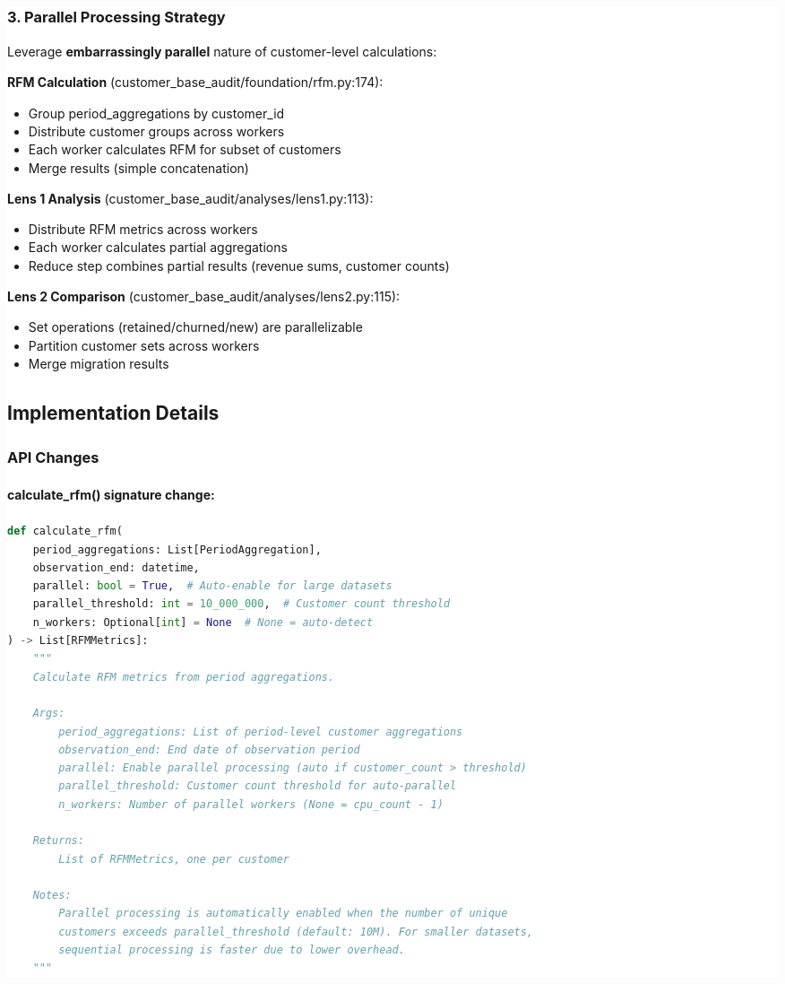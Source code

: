 ### 3. Parallel Processing Strategy

Leverage **embarrassingly parallel** nature of customer-level calculations:

**RFM Calculation** (customer_base_audit/foundation/rfm.py:174):
- Group period_aggregations by customer_id
- Distribute customer groups across workers
- Each worker calculates RFM for subset of customers
- Merge results (simple concatenation)

**Lens 1 Analysis** (customer_base_audit/analyses/lens1.py:113):
- Distribute RFM metrics across workers
- Each worker calculates partial aggregations
- Reduce step combines partial results (revenue sums, customer counts)

**Lens 2 Comparison** (customer_base_audit/analyses/lens2.py:115):
- Set operations (retained/churned/new) are parallelizable
- Partition customer sets across workers
- Merge migration results

## Implementation Details

### API Changes

#### calculate_rfm() signature change:
```python
def calculate_rfm(
    period_aggregations: List[PeriodAggregation],
    observation_end: datetime,
    parallel: bool = True,  # Auto-enable for large datasets
    parallel_threshold: int = 10_000_000,  # Customer count threshold
    n_workers: Optional[int] = None  # None = auto-detect
) -> List[RFMMetrics]:
    """
    Calculate RFM metrics from period aggregations.

    Args:
        period_aggregations: List of period-level customer aggregations
        observation_end: End date of observation period
        parallel: Enable parallel processing (auto if customer_count > threshold)
        parallel_threshold: Customer count threshold for auto-parallel
        n_workers: Number of parallel workers (None = cpu_count - 1)

    Returns:
        List of RFMMetrics, one per customer

    Notes:
        Parallel processing is automatically enabled when the number of unique
        customers exceeds parallel_threshold (default: 10M). For smaller datasets,
        sequential processing is faster due to lower overhead.
    """
```
